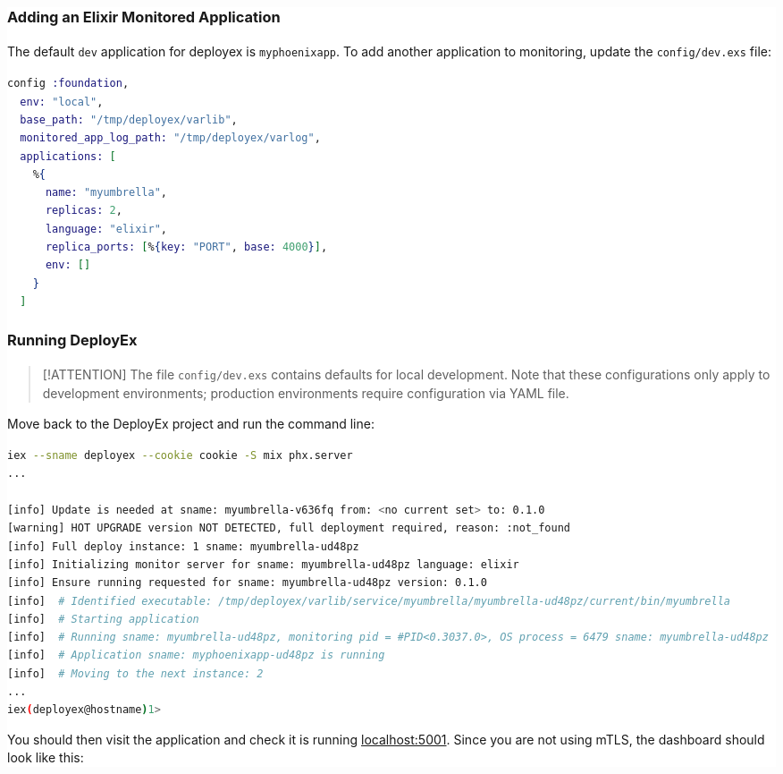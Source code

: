 ### Adding an Elixir Monitored Application

The default `dev` application for deployex is `myphoenixapp`. To add another application to monitoring, update the `config/dev.exs` file:

```elixir
config :foundation,
  env: "local",
  base_path: "/tmp/deployex/varlib",
  monitored_app_log_path: "/tmp/deployex/varlog",
  applications: [
    %{
      name: "myumbrella",
      replicas: 2,
      language: "elixir",
      replica_ports: [%{key: "PORT", base: 4000}],
      env: []
    }
  ]
```

### Running DeployEx

> [!ATTENTION]
> The file `config/dev.exs` contains defaults for local development. Note that these configurations only apply to development environments; production environments require configuration via YAML file.

Move back to the DeployEx project and run the command line:

```bash
iex --sname deployex --cookie cookie -S mix phx.server
...

[info] Update is needed at sname: myumbrella-v636fq from: <no current set> to: 0.1.0
[warning] HOT UPGRADE version NOT DETECTED, full deployment required, reason: :not_found
[info] Full deploy instance: 1 sname: myumbrella-ud48pz
[info] Initializing monitor server for sname: myumbrella-ud48pz language: elixir
[info] Ensure running requested for sname: myumbrella-ud48pz version: 0.1.0
[info]  # Identified executable: /tmp/deployex/varlib/service/myumbrella/myumbrella-ud48pz/current/bin/myumbrella
[info]  # Starting application
[info]  # Running sname: myumbrella-ud48pz, monitoring pid = #PID<0.3037.0>, OS process = 6479 sname: myumbrella-ud48pz
[info]  # Application sname: myphoenixapp-ud48pz is running
[info]  # Moving to the next instance: 2
...
iex(deployex@hostname)1>
```

You should then visit the application and check it is running [localhost:5001](http://localhost:5001/). Since you are not using mTLS, the dashboard should look like this:
